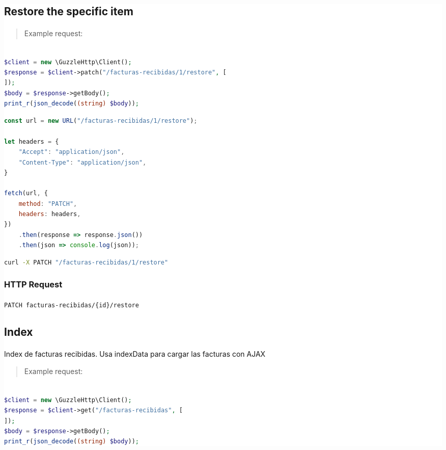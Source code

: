 



## Restore the specific item

> Example request:

```php

$client = new \GuzzleHttp\Client();
$response = $client->patch("/facturas-recibidas/1/restore", [
]);
$body = $response->getBody();
print_r(json_decode((string) $body));
```


```javascript
const url = new URL("/facturas-recibidas/1/restore");

let headers = {
    "Accept": "application/json",
    "Content-Type": "application/json",
}

fetch(url, {
    method: "PATCH",
    headers: headers,
})
    .then(response => response.json())
    .then(json => console.log(json));
```

```bash
curl -X PATCH "/facturas-recibidas/1/restore" 
```



### HTTP Request
`PATCH facturas-recibidas/{id}/restore`





## Index
Index de facturas recibidas. Usa indexData para cargar las facturas con AJAX

> Example request:

```php

$client = new \GuzzleHttp\Client();
$response = $client->get("/facturas-recibidas", [
]);
$body = $response->getBody();
print_r(json_decode((string) $body));
```
